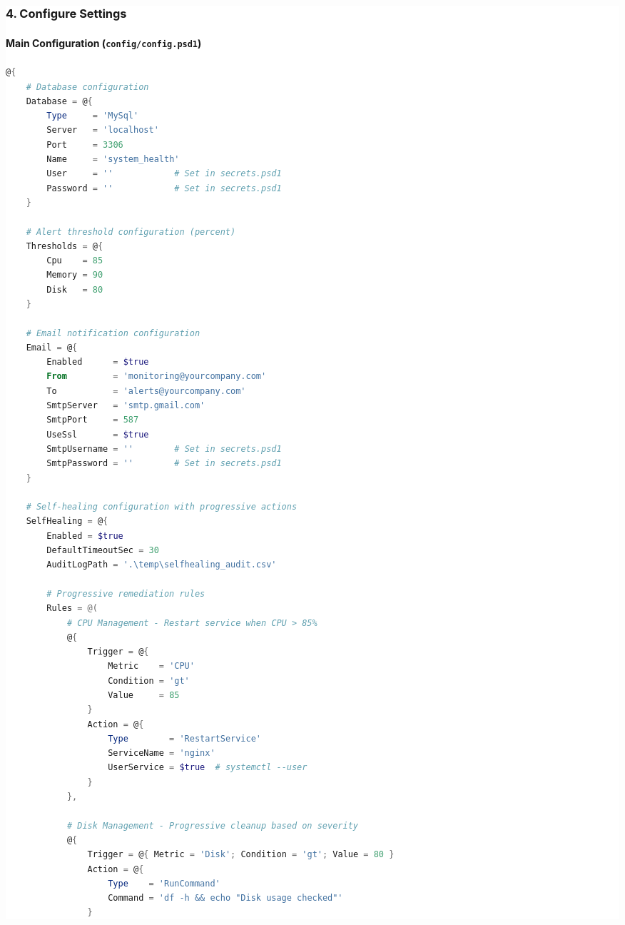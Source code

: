 ### 4. Configure Settings

#### Main Configuration (`config/config.psd1`)
```powershell
@{
    # Database configuration
    Database = @{
        Type     = 'MySql'
        Server   = 'localhost'
        Port     = 3306
        Name     = 'system_health'
        User     = ''            # Set in secrets.psd1
        Password = ''            # Set in secrets.psd1
    }
    
    # Alert threshold configuration (percent)
    Thresholds = @{
        Cpu    = 85
        Memory = 90
        Disk   = 80
    }
    
    # Email notification configuration
    Email = @{
        Enabled      = $true
        From         = 'monitoring@yourcompany.com'
        To           = 'alerts@yourcompany.com'
        SmtpServer   = 'smtp.gmail.com'
        SmtpPort     = 587
        UseSsl       = $true
        SmtpUsername = ''        # Set in secrets.psd1
        SmtpPassword = ''        # Set in secrets.psd1
    }
    
    # Self-healing configuration with progressive actions
    SelfHealing = @{
        Enabled = $true
        DefaultTimeoutSec = 30
        AuditLogPath = '.\temp\selfhealing_audit.csv'
        
        # Progressive remediation rules
        Rules = @(
            # CPU Management - Restart service when CPU > 85%
            @{
                Trigger = @{
                    Metric    = 'CPU'
                    Condition = 'gt'
                    Value     = 85
                }
                Action = @{
                    Type        = 'RestartService'
                    ServiceName = 'nginx'
                    UserService = $true  # systemctl --user
                }
            },
            
            # Disk Management - Progressive cleanup based on severity
            @{
                Trigger = @{ Metric = 'Disk'; Condition = 'gt'; Value = 80 }
                Action = @{
                    Type    = 'RunCommand'
                    Command = 'df -h && echo "Disk usage checked"'
                }
```